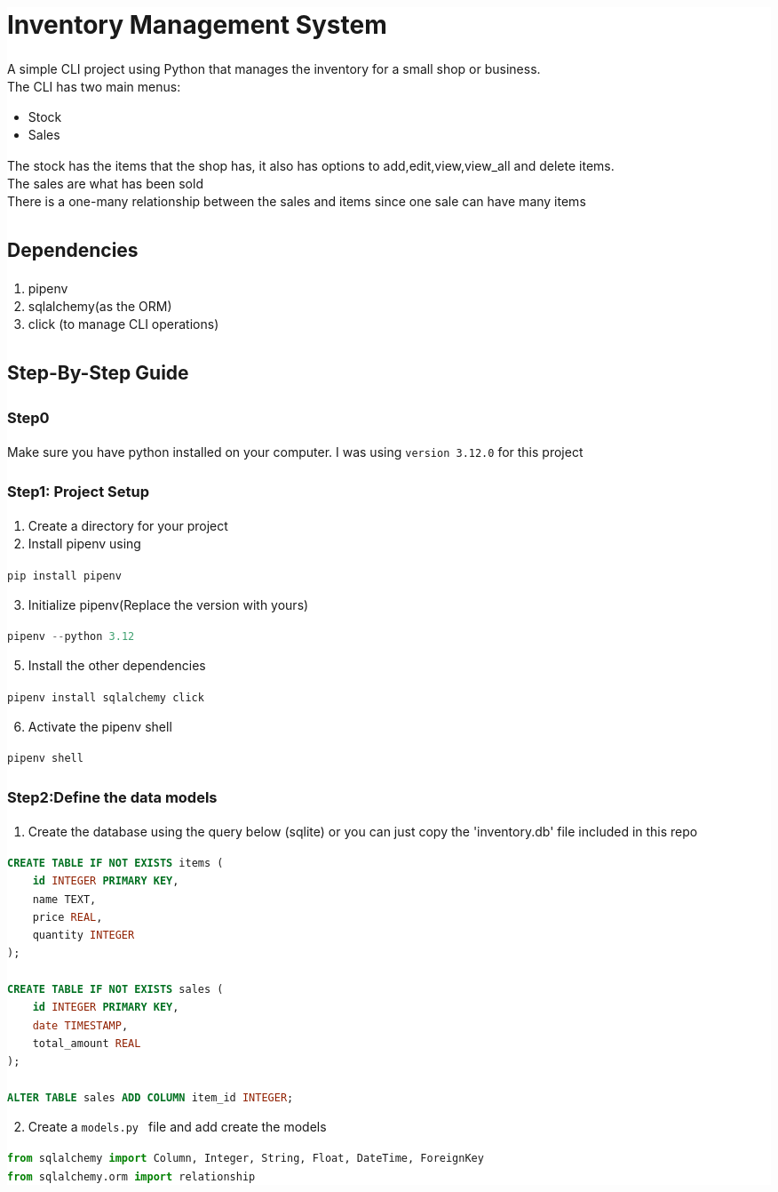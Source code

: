 # Inventory Management System
A simple CLI project using Python that manages the inventory for a small shop or business. <br>
The CLI has two main menus:
- Stock
- Sales

The stock has the items that the shop has, it also has options to add,edit,view,view_all and delete items. <br>
The sales are what has been sold <br>
There is a one-many relationship between the sales and items since one sale can have many items

## Dependencies
1. pipenv
2. sqlalchemy(as the ORM)
3. click (to manage CLI operations)

## Step-By-Step Guide
### Step0
Make sure you have python installed on your computer. I was using `version 3.12.0` for this project
### Step1: Project Setup
1. Create a directory for your project
2. Install pipenv using 
```python
pip install pipenv
```
3. Initialize pipenv(Replace the version with yours)
```python
pipenv --python 3.12 
```
5. Install the other dependencies
```python
pipenv install sqlalchemy click
```
6. Activate the pipenv shell
```python
pipenv shell
```
### Step2:Define the data models
1. Create the database using the query below (sqlite) or you can just copy the 'inventory.db' file included in this repo
```sql
CREATE TABLE IF NOT EXISTS items (
    id INTEGER PRIMARY KEY,
    name TEXT,
    price REAL,
    quantity INTEGER
);

CREATE TABLE IF NOT EXISTS sales (
    id INTEGER PRIMARY KEY,
    date TIMESTAMP,
    total_amount REAL
);

ALTER TABLE sales ADD COLUMN item_id INTEGER;

```
2. Create a `models.py ` file and add create the models
```py
from sqlalchemy import Column, Integer, String, Float, DateTime, ForeignKey
from sqlalchemy.orm import relationship
```